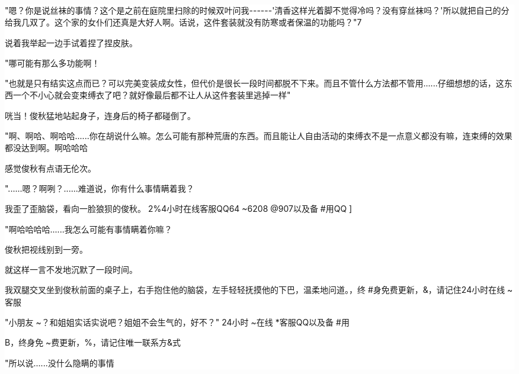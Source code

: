 

"嗯？你是说丝袜的事情？这个是之前在庭院里扫除的时候双叶问我------'清香这样光着脚不觉得冷吗？没有穿丝袜吗？'所以就把自己的分给我几双了。这个家的女仆们还真是大好人啊。话说，这件套装就没有防寒或者保温的功能吗？"7



说着我举起一边手试着捏了捏皮肤。





"哪可能有那么多功能啊！



"也就是只有结实这点而已？可以完美变装成女性，但代价是很长一段时间都脱不下来。而且不管什么方法都不管用......仔细想想的话，这东西一个不小心就会变束缚衣了吧？就好像最后都不让人从这件套装里逃掉一样"



咣当！俊秋猛地站起身子，连身后的椅子都碰倒了。





"啊、啊哈、啊哈哈......你在胡说什么嘛。怎么可能有那种荒唐的东西。而且能让人自由活动的束缚衣不是一点意义都没有嘛，连束缚的效果都没达到啊。啊哈哈哈



感觉俊秋有点语无伦次。



"......嗯？啊咧？......难道说，你有什么事情瞒着我？



我歪了歪脑袋，看向一脸狼狈的俊秋。 2%4小时在线客服QQ64 ~6208 @907以及备 #用QQ ]





"啊哈哈哈哈......我怎么可能有事情瞒着你嘛？



俊秋把视线别到一旁。







就这样一言不发地沉默了一段时间。



我双腿交叉坐到俊秋前面的桌子上，右手抱住他的脑袋，左手轻轻抚摸他的下巴，温柔地问道。，终 #身免费更新，&，请记住24小时在线 ~客服



"小朋友 ~？和姐姐实话实说吧？姐姐不会生气的，好不？" 24小时 ~在线 *客服QQ以及备 #用



B，终身免 ~费更新，%，请记住唯一联系方&式



"所以说......没什么隐瞒的事情


